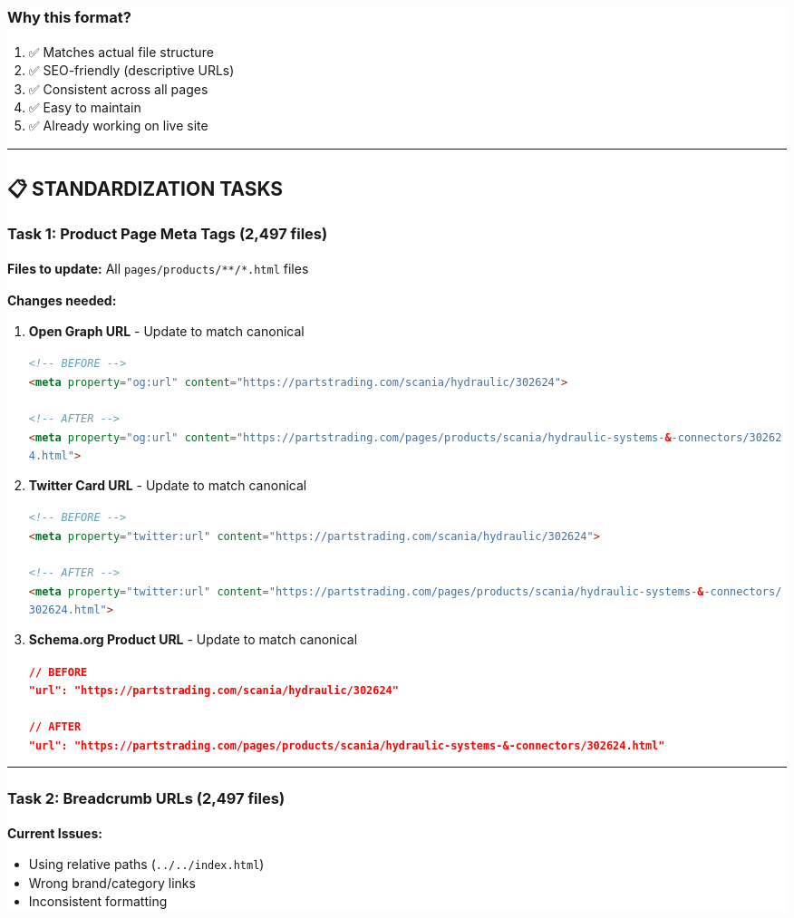 ### Why this format?
1. ✅ Matches actual file structure
2. ✅ SEO-friendly (descriptive URLs)
3. ✅ Consistent across all pages
4. ✅ Easy to maintain
5. ✅ Already working on live site

---

## 📋 STANDARDIZATION TASKS

### Task 1: Product Page Meta Tags (2,497 files)

**Files to update:** All `pages/products/**/*.html` files

**Changes needed:**

1. **Open Graph URL** - Update to match canonical
   ```html
   <!-- BEFORE -->
   <meta property="og:url" content="https://partstrading.com/scania/hydraulic/302624">
   
   <!-- AFTER -->
   <meta property="og:url" content="https://partstrading.com/pages/products/scania/hydraulic-systems-&-connectors/302624.html">
   ```

2. **Twitter Card URL** - Update to match canonical
   ```html
   <!-- BEFORE -->
   <meta property="twitter:url" content="https://partstrading.com/scania/hydraulic/302624">
   
   <!-- AFTER -->
   <meta property="twitter:url" content="https://partstrading.com/pages/products/scania/hydraulic-systems-&-connectors/302624.html">
   ```

3. **Schema.org Product URL** - Update to match canonical
   ```json
   // BEFORE
   "url": "https://partstrading.com/scania/hydraulic/302624"
   
   // AFTER
   "url": "https://partstrading.com/pages/products/scania/hydraulic-systems-&-connectors/302624.html"
   ```

---

### Task 2: Breadcrumb URLs (2,497 files)

**Current Issues:**
- Using relative paths (`../../index.html`)
- Wrong brand/category links
- Inconsistent formatting
